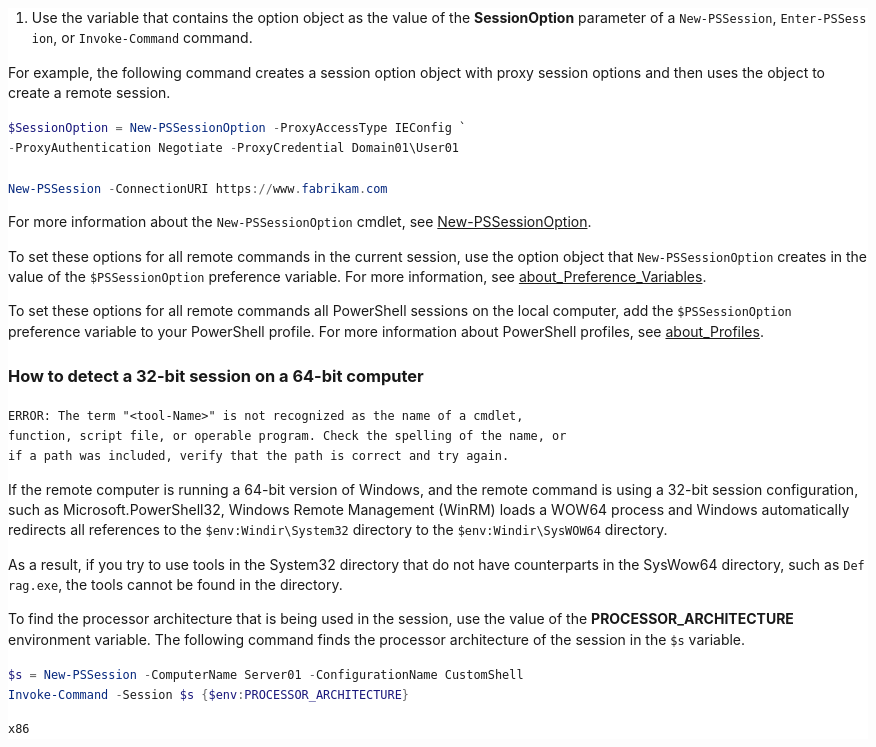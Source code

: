 1. Use the variable that contains the option object as the value of the
   **SessionOption** parameter of a `New-PSSession`, `Enter-PSSession`, or
   `Invoke-Command` command.

For example, the following command creates a session option object with proxy
session options and then uses the object to create a remote session.

```powershell
$SessionOption = New-PSSessionOption -ProxyAccessType IEConfig `
-ProxyAuthentication Negotiate -ProxyCredential Domain01\User01

New-PSSession -ConnectionURI https://www.fabrikam.com
```

For more information about the `New-PSSessionOption` cmdlet, see
[New-PSSessionOption](xref:Microsoft.PowerShell.Core.New-PSSessionOption).

To set these options for all remote commands in the current session, use the
option object that `New-PSSessionOption` creates in the value of the
`$PSSessionOption` preference variable. For more information, see
[about_Preference_Variables](about_Preference_Variables.md).

To set these options for all remote commands all PowerShell sessions on the
local computer, add the `$PSSessionOption` preference variable to your PowerShell
profile. For more information about PowerShell profiles, see
[about_Profiles](about_Profiles.md).

### How to detect a 32-bit session on a 64-bit computer

```
ERROR: The term "<tool-Name>" is not recognized as the name of a cmdlet,
function, script file, or operable program. Check the spelling of the name, or
if a path was included, verify that the path is correct and try again.
```

If the remote computer is running a 64-bit version of Windows, and the remote
command is using a 32-bit session configuration, such as
Microsoft.PowerShell32, Windows Remote Management (WinRM) loads a WOW64 process
and Windows automatically redirects all references to the
`$env:Windir\System32` directory to the `$env:Windir\SysWOW64` directory.

As a result, if you try to use tools in the System32 directory that do not have
counterparts in the SysWow64 directory, such as `Defrag.exe`, the tools cannot
be found in the directory.

To find the processor architecture that is being used in the session, use the
value of the **PROCESSOR_ARCHITECTURE** environment variable. The following
command finds the processor architecture of the session in the `$s` variable.

```powershell
$s = New-PSSession -ComputerName Server01 -ConfigurationName CustomShell
Invoke-Command -Session $s {$env:PROCESSOR_ARCHITECTURE}
```

```Output
x86
```
